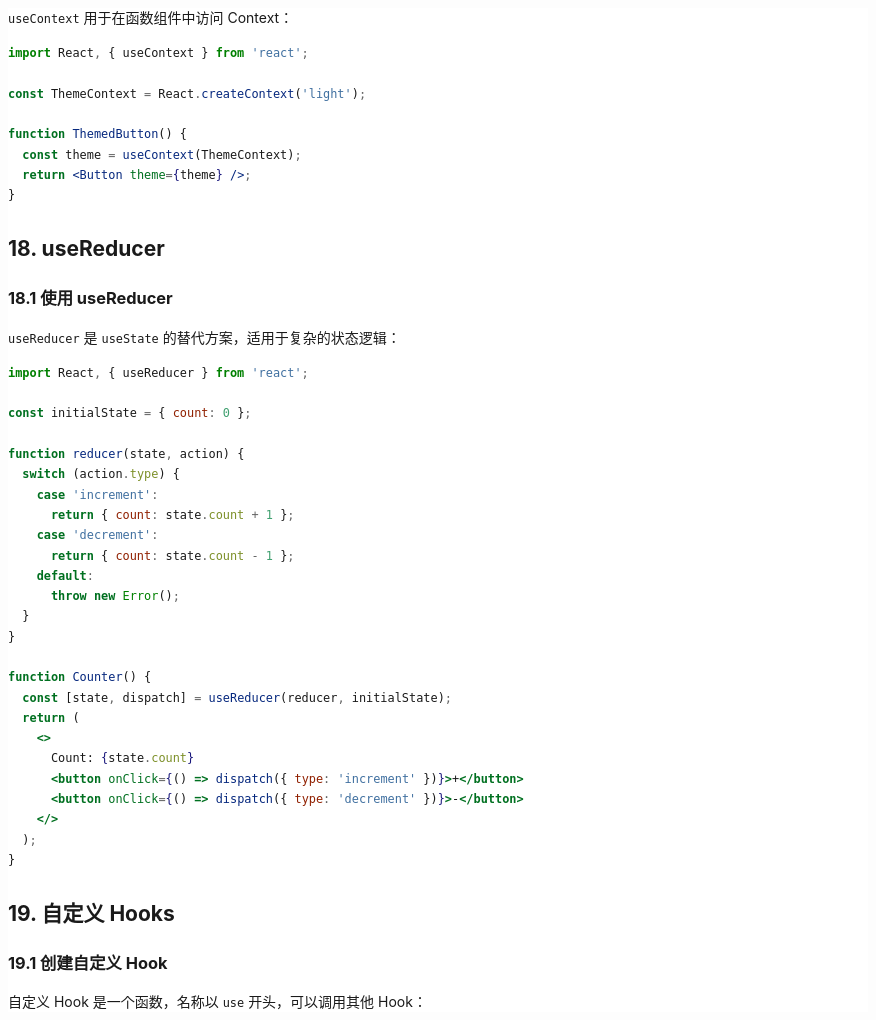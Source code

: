`useContext` 用于在函数组件中访问 Context：

```jsx
import React, { useContext } from 'react';

const ThemeContext = React.createContext('light');

function ThemedButton() {
  const theme = useContext(ThemeContext);
  return <Button theme={theme} />;
}
```

## 18. useReducer

### 18.1 使用 useReducer

`useReducer` 是 `useState` 的替代方案，适用于复杂的状态逻辑：

```jsx
import React, { useReducer } from 'react';

const initialState = { count: 0 };

function reducer(state, action) {
  switch (action.type) {
    case 'increment':
      return { count: state.count + 1 };
    case 'decrement':
      return { count: state.count - 1 };
    default:
      throw new Error();
  }
}

function Counter() {
  const [state, dispatch] = useReducer(reducer, initialState);
  return (
    <>
      Count: {state.count}
      <button onClick={() => dispatch({ type: 'increment' })}>+</button>
      <button onClick={() => dispatch({ type: 'decrement' })}>-</button>
    </>
  );
}
```

## 19. 自定义 Hooks

### 19.1 创建自定义 Hook

自定义 Hook 是一个函数，名称以 `use` 开头，可以调用其他 Hook：
